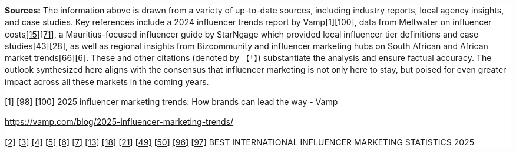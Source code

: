 **Sources:** The information above is drawn from a variety of up-to-date
sources, including industry reports, local agency insights, and case
studies. Key references include a 2024 influencer trends report by
Vamp[\[1\]](https://vamp.com/blog/2025-influencer-marketing-trends/#:~:text=Influencer%20marketing%20is%20experiencing%20unprecedented,4%20billion%20in%202022)[\[100\]](https://vamp.com/blog/2025-influencer-marketing-trends/#:~:text=This%20surge%20is%20driven%20by,no%20signs%20of%20slowing%20down),
data from Meltwater on influencer
costs[\[15\]](https://www.meltwater.com/en/blog/influencer-marketing-costs-rates-pricing#:~:text=As%20for%20Instagram%20influencer%20rates%2C,mega%20%26%20celebrity%20influencers)[\[71\]](https://www.meltwater.com/en/blog/influencer-marketing-costs-rates-pricing#:~:text=Instagram%20Post%20Nano%20500,10%2C000%20Mega%20%26%20Celebrity),
a Mauritius-focused influencer guide by StarNgage which provided local
influencer tier definitions and case
studies[\[43\]\[28\]](https://starngage.com/plus/en-us/influencer/ranking/tiktok/mauritius/graphics#:~:text=),
as well as regional insights from Bizcommunity and influencer marketing
hubs on South African and African market
trends[\[66\]](https://www.bizcommunity.com/article/navigating-the-future-trends-in-south-african-influencer-marketing-for-2024-123586a#:~:text=a,term%20contracts%20with%20influential%20creators)[\[6\]](https://www.amraandelma.com/international-influencer-marketing-statistics/#:~:text=17.%20Africa%20sees%2025,fashion%2C%20beauty%2C%20and%20fintech%20sectors).
These and other citations (denoted by 【†】) substantiate the analysis
and ensure factual accuracy. The outlook synthesized here aligns with
the consensus that influencer marketing is not only here to stay, but
poised for even greater impact across all these markets in the coming
years.

\[1\]
[\[98\]](https://vamp.com/blog/2025-influencer-marketing-trends/#:~:text=3,and%20challenges)
[\[100\]](https://vamp.com/blog/2025-influencer-marketing-trends/#:~:text=This%20surge%20is%20driven%20by,no%20signs%20of%20slowing%20down)
2025 influencer marketing trends: How brands can lead the way - Vamp

<https://vamp.com/blog/2025-influencer-marketing-trends/>

[\[2\]](https://www.amraandelma.com/international-influencer-marketing-statistics/#:~:text=1,2024%2C%20nearly%20doubling%20from%202021)
[\[3\]](https://www.amraandelma.com/international-influencer-marketing-statistics/#:~:text=2.%2085,in%20influencer%20collaborations%20this%20year)
[\[4\]](https://www.amraandelma.com/international-influencer-marketing-statistics/#:~:text=sales%20and%20brand%20recall)
[\[5\]](https://www.amraandelma.com/international-influencer-marketing-statistics/#:~:text=collaborations%20this%20year)
[\[6\]](https://www.amraandelma.com/international-influencer-marketing-statistics/#:~:text=17.%20Africa%20sees%2025,fashion%2C%20beauty%2C%20and%20fintech%20sectors)
[\[7\]](https://www.amraandelma.com/international-influencer-marketing-statistics/#:~:text=17.%20Africa%20sees%2025,fashion%2C%20beauty%2C%20and%20fintech%20sectors)
[\[13\]](https://www.amraandelma.com/international-influencer-marketing-statistics/#:~:text=direct%20ads)
[\[18\]](https://www.amraandelma.com/international-influencer-marketing-statistics/#:~:text=especially%20for%20fashion%20and%20lifestyle)
[\[21\]](https://www.amraandelma.com/international-influencer-marketing-statistics/#:~:text=9,term%20sales%20and%20brand%20recall)
[\[49\]](https://www.amraandelma.com/international-influencer-marketing-statistics/#:~:text=6.%2042,creators%20with%20highly%20engaged%20audiences)
[\[50\]](https://www.amraandelma.com/international-influencer-marketing-statistics/#:~:text=TikTok%20is%20now%20the%20second,platform%20for%20international%20influencer%20partnerships)
[\[96\]](https://www.amraandelma.com/international-influencer-marketing-statistics/#:~:text=14.%2075,online%20brand%20discovery%20and%20engagement)
[\[97\]](https://www.amraandelma.com/international-influencer-marketing-statistics/#:~:text=15,getting%20stricter%20to%20protect%20consumers)
BEST INTERNATIONAL INFLUENCER MARKETING STATISTICS 2025
